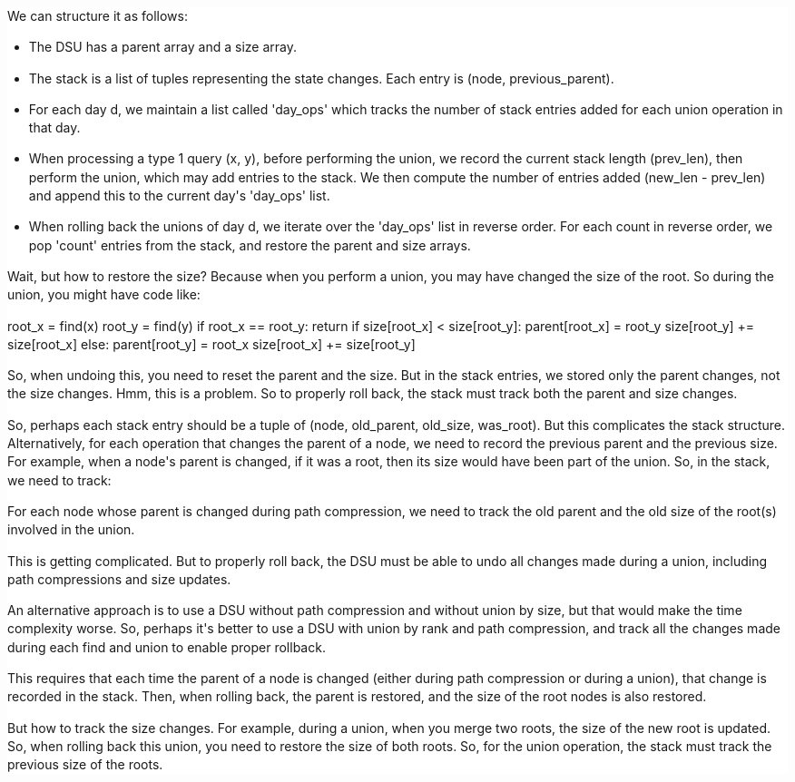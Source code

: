 We can structure it as follows:

- The DSU has a parent array and a size array.

- The stack is a list of tuples representing the state changes. Each entry is (node, previous_parent).

- For each day d, we maintain a list called 'day_ops' which tracks the number of stack entries added for each union operation in that day.

- When processing a type 1 query (x, y), before performing the union, we record the current stack length (prev_len), then perform the union, which may add entries to the stack. We then compute the number of entries added (new_len - prev_len) and append this to the current day's 'day_ops' list.

- When rolling back the unions of day d, we iterate over the 'day_ops' list in reverse order. For each count in reverse order, we pop 'count' entries from the stack, and restore the parent and size arrays.

Wait, but how to restore the size? Because when you perform a union, you may have changed the size of the root. So during the union, you might have code like:

root_x = find(x)
root_y = find(y)
if root_x == root_y: return
if size[root_x] < size[root_y]:
    parent[root_x] = root_y
    size[root_y] += size[root_x]
else:
    parent[root_y] = root_x
    size[root_x] += size[root_y]

So, when undoing this, you need to reset the parent and the size. But in the stack entries, we stored only the parent changes, not the size changes. Hmm, this is a problem. So to properly roll back, the stack must track both the parent and size changes.

So, perhaps each stack entry should be a tuple of (node, old_parent, old_size, was_root). But this complicates the stack structure. Alternatively, for each operation that changes the parent of a node, we need to record the previous parent and the previous size. For example, when a node's parent is changed, if it was a root, then its size would have been part of the union. So, in the stack, we need to track:

For each node whose parent is changed during path compression, we need to track the old parent and the old size of the root(s) involved in the union.

This is getting complicated. But to properly roll back, the DSU must be able to undo all changes made during a union, including path compressions and size updates.

An alternative approach is to use a DSU without path compression and without union by size, but that would make the time complexity worse. So, perhaps it's better to use a DSU with union by rank and path compression, and track all the changes made during each find and union to enable proper rollback.

This requires that each time the parent of a node is changed (either during path compression or during a union), that change is recorded in the stack. Then, when rolling back, the parent is restored, and the size of the root nodes is also restored.

But how to track the size changes. For example, during a union, when you merge two roots, the size of the new root is updated. So, when rolling back this union, you need to restore the size of both roots. So, for the union operation, the stack must track the previous size of the roots.
